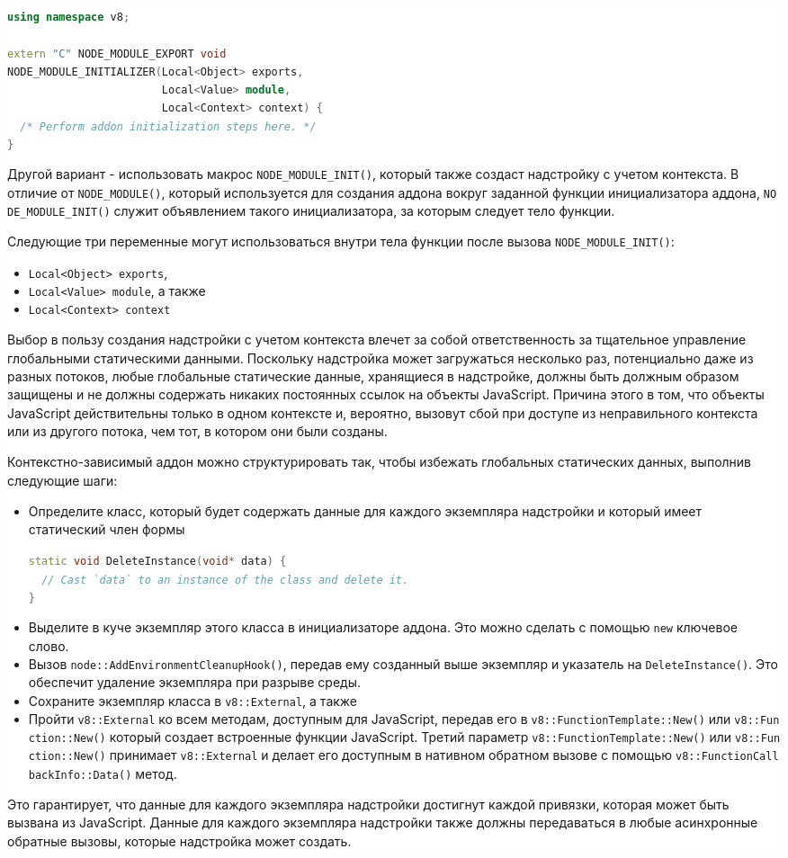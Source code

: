 ```cpp
using namespace v8;

extern "C" NODE_MODULE_EXPORT void
NODE_MODULE_INITIALIZER(Local<Object> exports,
                        Local<Value> module,
                        Local<Context> context) {
  /* Perform addon initialization steps here. */
}
```

Другой вариант - использовать макрос `NODE_MODULE_INIT()`, который также создаст надстройку с учетом контекста. В отличие от `NODE_MODULE()`, который используется для создания аддона вокруг заданной функции инициализатора аддона, `NODE_MODULE_INIT()` служит объявлением такого инициализатора, за которым следует тело функции.

Следующие три переменные могут использоваться внутри тела функции после вызова `NODE_MODULE_INIT()`:

- `Local<Object> exports`,
- `Local<Value> module`, а также
- `Local<Context> context`

Выбор в пользу создания надстройки с учетом контекста влечет за собой ответственность за тщательное управление глобальными статическими данными. Поскольку надстройка может загружаться несколько раз, потенциально даже из разных потоков, любые глобальные статические данные, хранящиеся в надстройке, должны быть должным образом защищены и не должны содержать никаких постоянных ссылок на объекты JavaScript. Причина этого в том, что объекты JavaScript действительны только в одном контексте и, вероятно, вызовут сбой при доступе из неправильного контекста или из другого потока, чем тот, в котором они были созданы.

Контекстно-зависимый аддон можно структурировать так, чтобы избежать глобальных статических данных, выполнив следующие шаги:

- Определите класс, который будет содержать данные для каждого экземпляра надстройки и который имеет статический член формы
  ```cpp
  static void DeleteInstance(void* data) {
    // Cast `data` to an instance of the class and delete it.
  }
  ```
- Выделите в куче экземпляр этого класса в инициализаторе аддона. Это можно сделать с помощью `new` ключевое слово.
- Вызов `node::AddEnvironmentCleanupHook()`, передав ему созданный выше экземпляр и указатель на `DeleteInstance()`. Это обеспечит удаление экземпляра при разрыве среды.
- Сохраните экземпляр класса в `v8::External`, а также
- Пройти `v8::External` ко всем методам, доступным для JavaScript, передав его в `v8::FunctionTemplate::New()` или `v8::Function::New()` который создает встроенные функции JavaScript. Третий параметр `v8::FunctionTemplate::New()` или `v8::Function::New()` принимает `v8::External` и делает его доступным в нативном обратном вызове с помощью `v8::FunctionCallbackInfo::Data()` метод.

Это гарантирует, что данные для каждого экземпляра надстройки достигнут каждой привязки, которая может быть вызвана из JavaScript. Данные для каждого экземпляра надстройки также должны передаваться в любые асинхронные обратные вызовы, которые надстройка может создать.
